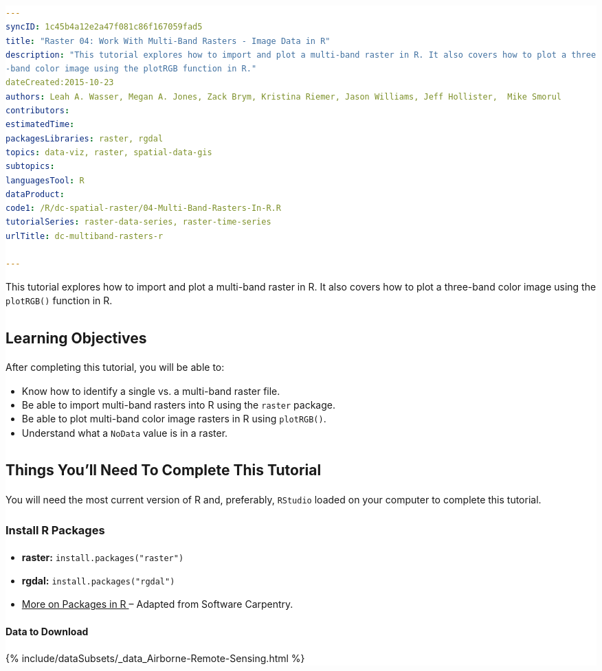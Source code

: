 ```yaml
---
syncID: 1c45b4a12e2a47f081c86f167059fad5
title: "Raster 04: Work With Multi-Band Rasters - Image Data in R"	
description: "This tutorial explores how to import and plot a multi-band raster in R. It also covers how to plot a three-band color image using the plotRGB function in R."	
dateCreated:2015-10-23
authors: Leah A. Wasser, Megan A. Jones, Zack Brym, Kristina Riemer, Jason Williams, Jeff Hollister,  Mike Smorul	
contributors:	
estimatedTime:	
packagesLibraries: raster, rgdal
topics: data-viz, raster, spatial-data-gis
subtopics: 
languagesTool: R
dataProduct: 
code1: /R/dc-spatial-raster/04-Multi-Band-Rasters-In-R.R	
tutorialSeries: raster-data-series, raster-time-series
urlTitle: dc-multiband-rasters-r

---
```


This tutorial explores how to import and plot a multi-band raster in
R. It also covers how to plot a three-band color image using the `plotRGB()`
function in R.

<div id="ds-objectives" markdown="1">

## Learning Objectives
After completing this tutorial, you will be able to:

* Know how to identify a single vs. a multi-band raster file.
* Be able to import multi-band rasters into R using the `raster` package.
* Be able to plot multi-band color image rasters in R using `plotRGB()`.
* Understand what a `NoData` value is in a raster.

## Things You’ll Need To Complete This Tutorial
You will need the most current version of R and, preferably, `RStudio` loaded
on your computer to complete this tutorial.

### Install R Packages

* **raster:** `install.packages("raster")`
* **rgdal:** `install.packages("rgdal")`

* <a href="https://www.neonscience.org/packages-in-r" target="_blank"> More on Packages in R </a>– Adapted from Software Carpentry.

#### Data to Download
{% include/dataSubsets/_data_Airborne-Remote-Sensing.html %}
